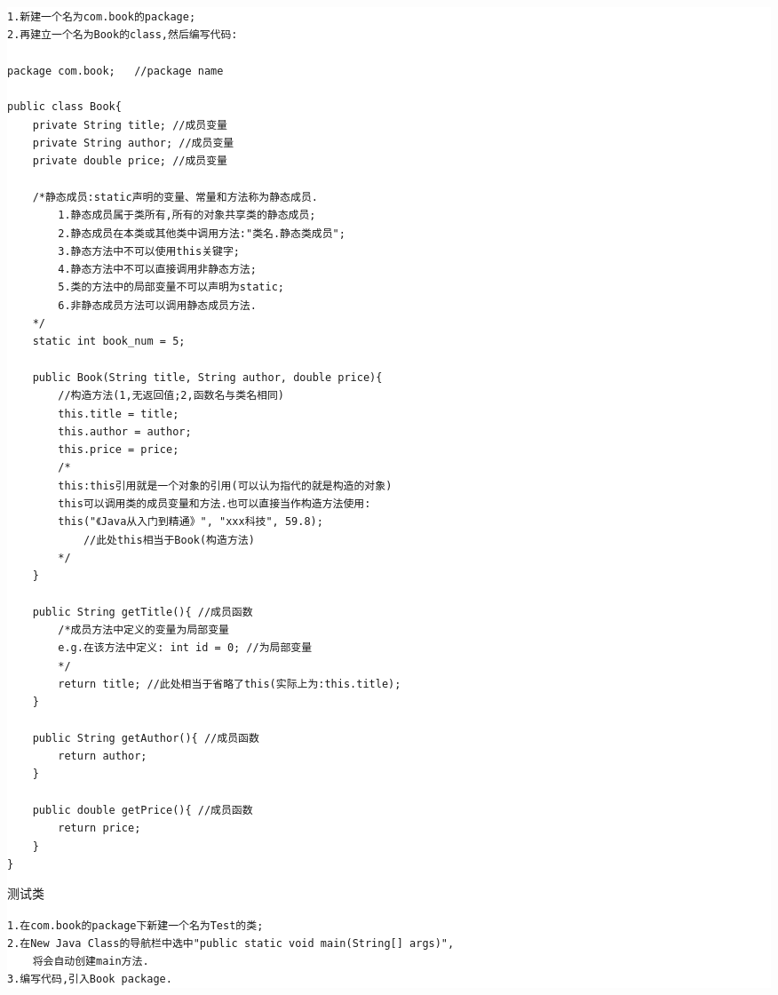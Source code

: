 	1.新建一个名为com.book的package;
	2.再建立一个名为Book的class,然后编写代码:

	package com.book;	//package name

	public class Book{
		private String title; //成员变量
		private String author; //成员变量
		private double price; //成员变量

		/*静态成员:static声明的变量、常量和方法称为静态成员.
			1.静态成员属于类所有,所有的对象共享类的静态成员;
			2.静态成员在本类或其他类中调用方法:"类名.静态类成员";
			3.静态方法中不可以使用this关键字;
			4.静态方法中不可以直接调用非静态方法;
			5.类的方法中的局部变量不可以声明为static;
			6.非静态成员方法可以调用静态成员方法.
		*/
		static int book_num = 5;

		public Book(String title, String author, double price){
			//构造方法(1,无返回值;2,函数名与类名相同)
			this.title = title; 
			this.author = author;
			this.price = price;
			/*
			this:this引用就是一个对象的引用(可以认为指代的就是构造的对象)
			this可以调用类的成员变量和方法.也可以直接当作构造方法使用:
			this("《Java从入门到精通》", "xxx科技", 59.8);
				//此处this相当于Book(构造方法)
			*/
		}

		public String getTitle(){ //成员函数
			/*成员方法中定义的变量为局部变量
			e.g.在该方法中定义: int id = 0; //为局部变量
			*/
			return title; //此处相当于省略了this(实际上为:this.title);
		}

		public String getAuthor(){ //成员函数
			return author;
		}

		public double getPrice(){ //成员函数
			return price;
		}
	}

测试类

	1.在com.book的package下新建一个名为Test的类;
	2.在New Java Class的导航栏中选中"public static void main(String[] args)",
		将会自动创建main方法.
	3.编写代码,引入Book package.
